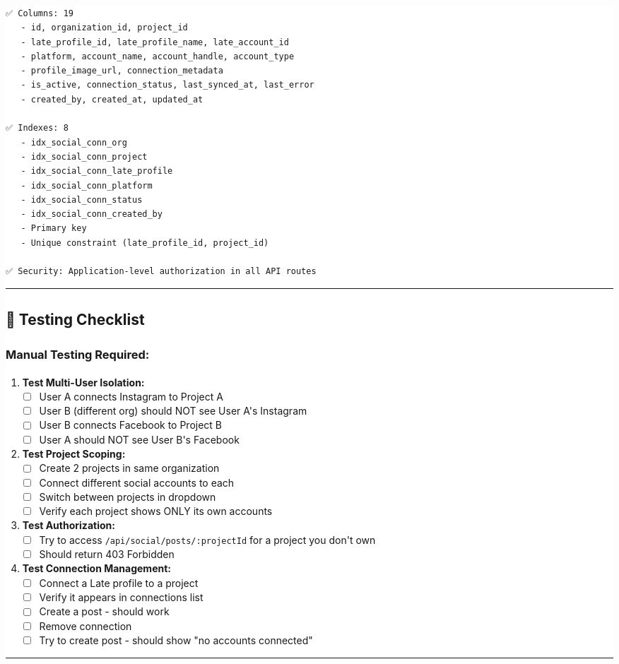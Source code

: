 ```
✅ Columns: 19
   - id, organization_id, project_id
   - late_profile_id, late_profile_name, late_account_id
   - platform, account_name, account_handle, account_type
   - profile_image_url, connection_metadata
   - is_active, connection_status, last_synced_at, last_error
   - created_by, created_at, updated_at

✅ Indexes: 8
   - idx_social_conn_org
   - idx_social_conn_project
   - idx_social_conn_late_profile
   - idx_social_conn_platform
   - idx_social_conn_status
   - idx_social_conn_created_by
   - Primary key
   - Unique constraint (late_profile_id, project_id)

✅ Security: Application-level authorization in all API routes
```

---

## 🧪 Testing Checklist

### Manual Testing Required:

1. **Test Multi-User Isolation:**
   - [ ] User A connects Instagram to Project A
   - [ ] User B (different org) should NOT see User A's Instagram
   - [ ] User B connects Facebook to Project B
   - [ ] User A should NOT see User B's Facebook

2. **Test Project Scoping:**
   - [ ] Create 2 projects in same organization
   - [ ] Connect different social accounts to each
   - [ ] Switch between projects in dropdown
   - [ ] Verify each project shows ONLY its own accounts

3. **Test Authorization:**
   - [ ] Try to access `/api/social/posts/:projectId` for a project you don't own
   - [ ] Should return 403 Forbidden

4. **Test Connection Management:**
   - [ ] Connect a Late profile to a project
   - [ ] Verify it appears in connections list
   - [ ] Create a post - should work
   - [ ] Remove connection
   - [ ] Try to create post - should show "no accounts connected"

---
